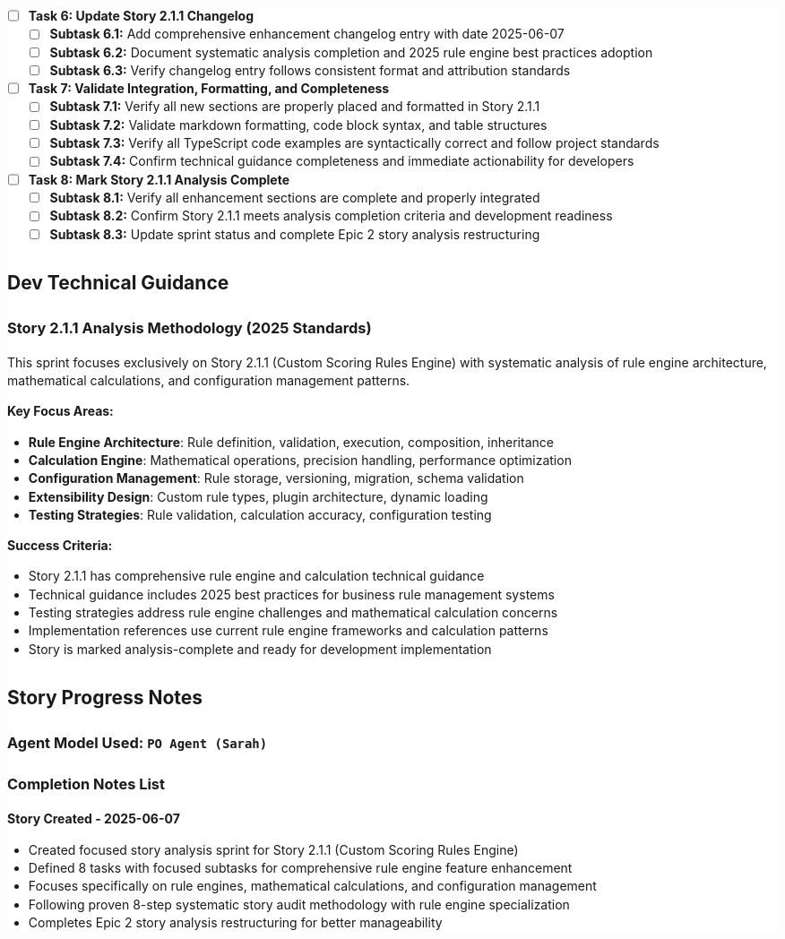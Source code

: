- [ ] **Task 6: Update Story 2.1.1 Changelog**
  - [ ] **Subtask 6.1:** Add comprehensive enhancement changelog entry with date 2025-06-07
  - [ ] **Subtask 6.2:** Document systematic analysis completion and 2025 rule engine best practices adoption
  - [ ] **Subtask 6.3:** Verify changelog entry follows consistent format and attribution standards

- [ ] **Task 7: Validate Integration, Formatting, and Completeness**
  - [ ] **Subtask 7.1:** Verify all new sections are properly placed and formatted in Story 2.1.1
  - [ ] **Subtask 7.2:** Validate markdown formatting, code block syntax, and table structures
  - [ ] **Subtask 7.3:** Verify all TypeScript code examples are syntactically correct and follow project standards
  - [ ] **Subtask 7.4:** Confirm technical guidance completeness and immediate actionability for developers

- [ ] **Task 8: Mark Story 2.1.1 Analysis Complete**
  - [ ] **Subtask 8.1:** Verify all enhancement sections are complete and properly integrated
  - [ ] **Subtask 8.2:** Confirm Story 2.1.1 meets analysis completion criteria and development readiness
  - [ ] **Subtask 8.3:** Update sprint status and complete Epic 2 story analysis restructuring

## Dev Technical Guidance

### **Story 2.1.1 Analysis Methodology (2025 Standards)**

This sprint focuses exclusively on Story 2.1.1 (Custom Scoring Rules Engine) with systematic analysis of rule engine architecture, mathematical calculations, and configuration management patterns.

**Key Focus Areas:**
- **Rule Engine Architecture**: Rule definition, validation, execution, composition, inheritance
- **Calculation Engine**: Mathematical operations, precision handling, performance optimization
- **Configuration Management**: Rule storage, versioning, migration, schema validation
- **Extensibility Design**: Custom rule types, plugin architecture, dynamic loading
- **Testing Strategies**: Rule validation, calculation accuracy, configuration testing

**Success Criteria:**
- Story 2.1.1 has comprehensive rule engine and calculation technical guidance
- Technical guidance includes 2025 best practices for business rule management systems
- Testing strategies address rule engine challenges and mathematical calculation concerns
- Implementation references use current rule engine frameworks and calculation patterns
- Story is marked analysis-complete and ready for development implementation

## Story Progress Notes

### Agent Model Used: `PO Agent (Sarah)`

### Completion Notes List

**Story Created - 2025-06-07**
- Created focused story analysis sprint for Story 2.1.1 (Custom Scoring Rules Engine)
- Defined 8 tasks with focused subtasks for comprehensive rule engine feature enhancement
- Focuses specifically on rule engines, mathematical calculations, and configuration management
- Following proven 8-step systematic story audit methodology with rule engine specialization
- Completes Epic 2 story analysis restructuring for better manageability

